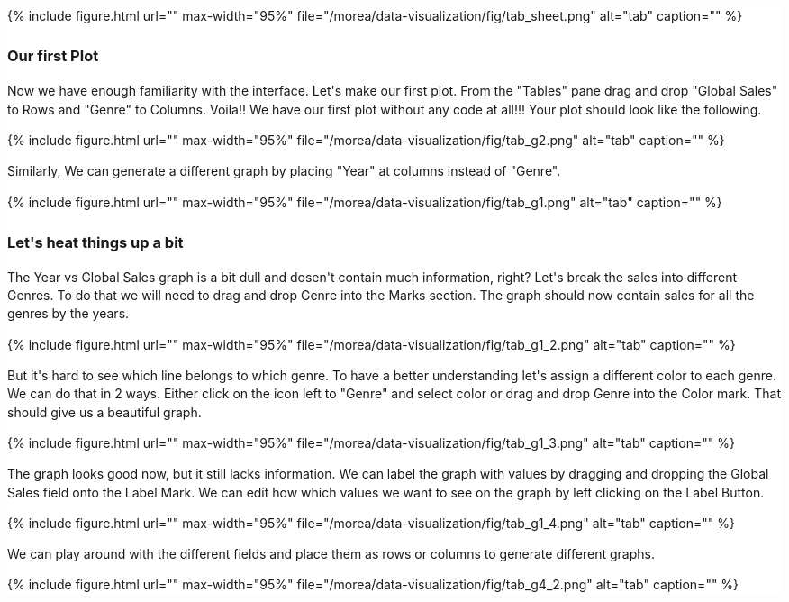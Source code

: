 {% include figure.html url="" max-width="95%" file="/morea/data-visualization/fig/tab_sheet.png" alt="tab" caption="" %}


### Our first Plot
Now we have enough familiarity with the interface. Let's make our first plot. From the "Tables" pane drag and drop "Global Sales" to Rows and "Genre" to Columns. Voila!! We have our first plot without any code at all!!! Your plot should look like the following.

{% include figure.html url="" max-width="95%" file="/morea/data-visualization/fig/tab_g2.png" alt="tab" caption="" %}

Similarly, We can generate a different graph by placing "Year" at columns instead of "Genre". 

{% include figure.html url="" max-width="95%" file="/morea/data-visualization/fig/tab_g1.png" alt="tab" caption="" %}

### Let's heat things up a bit
The Year vs Global Sales graph is a bit dull and dosen't contain much information, right? Let's break the sales into different Genres. To do that we will need to drag and drop Genre into the Marks section. The graph should now contain sales for all the genres by the years. 

{% include figure.html url="" max-width="95%" file="/morea/data-visualization/fig/tab_g1_2.png" alt="tab" caption="" %}

But it's hard to see which line belongs to which genre. To have a better understanding let's assign a different color to each genre. We can do that in 2 ways. Either click on the icon left to "Genre" and select color or drag and drop Genre into the Color mark. That should give us a beautiful graph. 

{% include figure.html url="" max-width="95%" file="/morea/data-visualization/fig/tab_g1_3.png" alt="tab" caption="" %}

The graph looks good now, but it still lacks information. We can label the graph with values by dragging and dropping the Global Sales field onto the Label Mark. We can edit how which values we want to see on the graph by left clicking on the Label Button. 

{% include figure.html url="" max-width="95%" file="/morea/data-visualization/fig/tab_g1_4.png" alt="tab" caption="" %}

We can play around with the different fields and place them as rows or columns to generate different graphs.

{% include figure.html url="" max-width="95%" file="/morea/data-visualization/fig/tab_g4_2.png" alt="tab" caption="" %}

<div class="text-center">